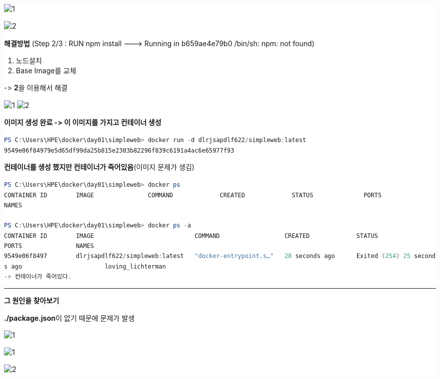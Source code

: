 ![1](https://user-images.githubusercontent.com/42603919/71870899-c4fdb380-315a-11ea-834e-c9fd8e67cf02.PNG)



![2](https://user-images.githubusercontent.com/42603919/71870929-e65e9f80-315a-11ea-9a71-7736176e479b.PNG)



**해결방법** (Step 2/3 : RUN npm install  ---> Running in b659ae4e79b0 /bin/sh: npm: not found)

1. 노드설치
2. Base Image를 교체

-> **2**을 이용해서 해결

![1](https://user-images.githubusercontent.com/42603919/71871388-5ae60e00-315c-11ea-8201-34abc83e7395.PNG)
![2](https://user-images.githubusercontent.com/42603919/71871389-5ae60e00-315c-11ea-9341-42d43f6b25a8.PNG)



**이미지 생성 완료 -> 이 이미지를 가지고 컨테이너 생성**

```powershell
PS C:\Users\HPE\docker\day01\simpleweb> docker run -d dlrjsapdlf622/simpleweb:latest
9549e06f84979e5d65df99da25b815e2303b82296f839c6191a4ac6e65977f93
```



**컨테이너를 생성 했지만 컨테이너가 죽어있음**(이미지 문제가 생김)

```powershell
PS C:\Users\HPE\docker\day01\simpleweb> docker ps
CONTAINER ID        IMAGE               COMMAND             CREATED             STATUS              PORTS               NAMES

PS C:\Users\HPE\docker\day01\simpleweb> docker ps -a
CONTAINER ID        IMAGE                            COMMAND                  CREATED             STATUS                        PORTS               NAMES
9549e06f8497        dlrjsapdlf622/simpleweb:latest   "docker-entrypoint.s…"   28 seconds ago      Exited (254) 25 seconds ago                       loving_lichterman
-> 컨테이너가 죽어있다.
```

****



**그 원인을 찾아보기**

**./package.json**이 없기 때문에 문제가 발생

![1](https://user-images.githubusercontent.com/42603919/71872007-6df9dd80-315e-11ea-9100-df1e74e573cd.PNG)

![1](https://user-images.githubusercontent.com/42603919/71872032-80741700-315e-11ea-8708-53e52446d890.PNG)


![2](https://user-images.githubusercontent.com/42603919/71872008-6e927400-315e-11ea-9d2d-75d6b61f5938.PNG)

